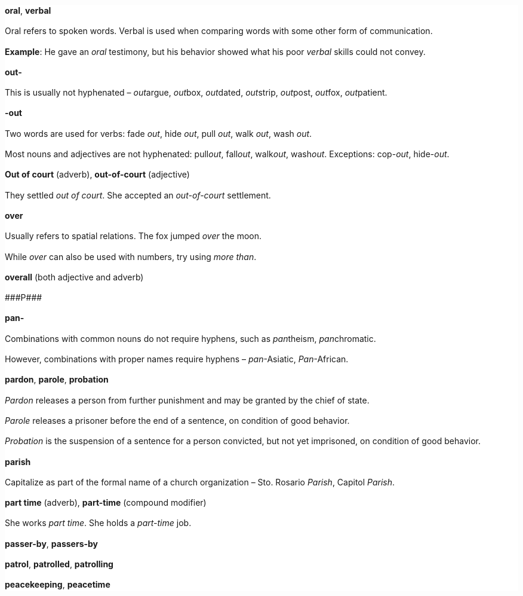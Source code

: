 **oral**, **verbal**

Oral refers to spoken words. Verbal is used when comparing words with some other form of communication.

**Example**: He gave an *oral* testimony, but his behavior showed what his poor *verbal* skills could not convey.

**out-**

This is usually not hyphenated – *out*argue, *out*box, *out*dated, *out*strip, *out*post, *out*fox, *out*patient.

**-out**

Two words are used for verbs: fade *out*, hide *out*, pull *out*, walk *out*, wash *out*.

Most nouns and adjectives are not hyphenated: pull*out*, fall*out*, walk*out*, wash*out*. Exceptions: cop-*out*, hide-*out*.

**Out of court** (adverb), **out-of-court** (adjective)

They settled *out of court*. She accepted an *out-of-court* settlement.

**over**

Usually refers to spatial relations. The fox jumped *over* the moon.

While *over* can also be used with numbers, try using *more than*.

**overall** (both adjective and adverb)

###P###

**pan-**

Combinations with common nouns do not require hyphens, such as *pan*theism, *pan*chromatic.

However, combinations with proper names require hyphens – *pan*-Asiatic, *Pan*-African.

**pardon**, **parole**, **probation**

*Pardon* releases a person from further punishment and may be granted by the chief of state.

*Parole* releases a prisoner before the end of a sentence, on condition of good behavior.

*Probation* is the suspension of a sentence for a person convicted, but not yet imprisoned, on condition of good behavior.

**parish**

Capitalize as part of the formal name of a church organization – Sto. Rosario *Parish*, Capitol *Parish*.

**part time** (adverb), **part-time** (compound modifier)

She works *part time*. She holds a *part-time* job.

**passer-by**, **passers-by**

**patrol**, **patrolled**, **patrolling**

**peacekeeping**, **peacetime**
